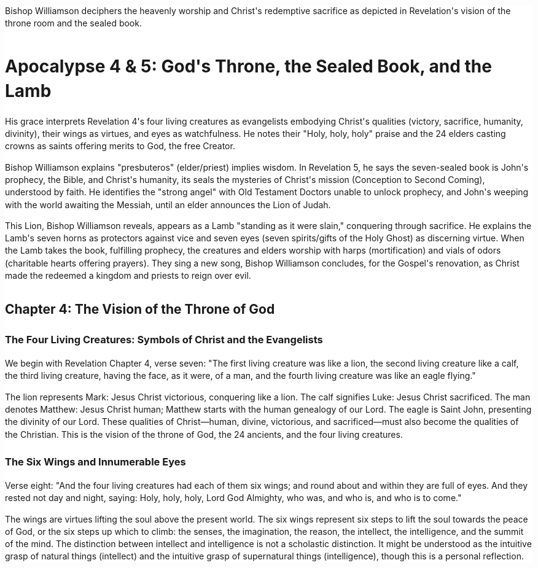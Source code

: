 
Bishop Williamson deciphers the heavenly worship and Christ's redemptive sacrifice
as depicted in Revelation's vision of the throne room and the sealed book.

# Apocalypse 4 & 5: God's Throne, the Sealed Book, and the Lamb

His grace interprets Revelation 4's four living creatures as evangelists embodying
Christ's qualities (victory, sacrifice, humanity, divinity), their wings as virtues,
and eyes as watchfulness. He notes their "Holy, holy, holy" praise and the 24 elders
casting crowns as saints offering merits to God, the free Creator.

Bishop Williamson explains "presbuteros" (elder/priest) implies wisdom. In
Revelation 5, he says the seven-sealed book is John's prophecy, the Bible, and
Christ's humanity, its seals the mysteries of Christ's mission (Conception to Second
Coming), understood by faith. He identifies the "strong angel" with Old Testament
Doctors unable to unlock prophecy, and John's weeping with the world awaiting the
Messiah, until an elder announces the Lion of Judah.

This Lion, Bishop Williamson reveals, appears as a Lamb "standing as it were slain,"
conquering through sacrifice. He explains the Lamb's seven horns as protectors
against vice and seven eyes (seven spirits/gifts of the Holy Ghost) as discerning
virtue. When the Lamb takes the book, fulfilling prophecy, the creatures and elders
worship with harps (mortification) and vials of odors (charitable hearts offering
prayers). They sing a new song, Bishop Williamson concludes, for the Gospel's
renovation, as Christ made the redeemed a kingdom and priests to reign over evil.

## Chapter 4: The Vision of the Throne of God

### The Four Living Creatures: Symbols of Christ and the Evangelists

We begin with Revelation Chapter 4, verse seven: "The first living creature was like a
lion, the second living creature like a calf, the third living creature, having the face,
as it were, of a man, and the fourth living creature was like an eagle flying."

The lion represents Mark: Jesus Christ victorious, conquering like a lion. The calf
signifies Luke: Jesus Christ sacrificed. The man denotes Matthew: Jesus Christ human;
Matthew starts with the human genealogy of our Lord. The eagle is Saint John,
presenting the divinity of our Lord. These qualities of Christ—human, divine,
victorious, and sacrificed—must also become the qualities of the Christian. This is
the vision of the throne of God, the 24 ancients, and the four living creatures.

### The Six Wings and Innumerable Eyes

Verse eight: "And the four living creatures had each of them six wings; and round
about and within they are full of eyes. And they rested not day and night, saying:
Holy, holy, holy, Lord God Almighty, who was, and who is, and who is to come."

The wings are virtues lifting the soul above the present world. The six wings
represent six steps to lift the soul towards the peace of God, or the six steps up
which to climb: the senses, the imagination, the reason, the intellect, the
intelligence, and the summit of the mind. The distinction between intellect and
intelligence is not a scholastic distinction. It might be understood as the intuitive
grasp of natural things (intellect) and the intuitive grasp of supernatural things
(intelligence), though this is a personal reflection.

